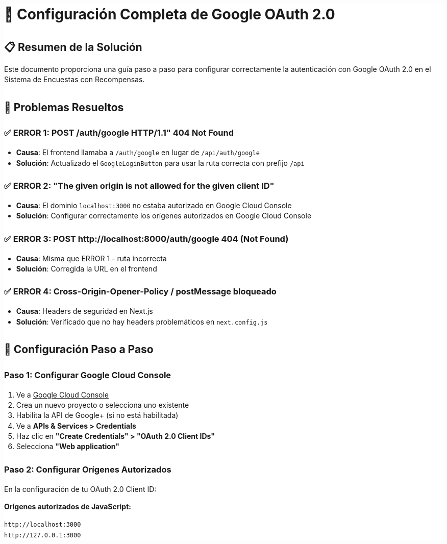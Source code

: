 # 🔐 Configuración Completa de Google OAuth 2.0

## 📋 Resumen de la Solución

Este documento proporciona una guía paso a paso para configurar correctamente la autenticación con Google OAuth 2.0 en el Sistema de Encuestas con Recompensas.

## 🎯 Problemas Resueltos

### ✅ **ERROR 1: POST /auth/google HTTP/1.1" 404 Not Found**
- **Causa**: El frontend llamaba a `/auth/google` en lugar de `/api/auth/google`
- **Solución**: Actualizado el `GoogleLoginButton` para usar la ruta correcta con prefijo `/api`

### ✅ **ERROR 2: "The given origin is not allowed for the given client ID"**
- **Causa**: El dominio `localhost:3000` no estaba autorizado en Google Cloud Console
- **Solución**: Configurar correctamente los orígenes autorizados en Google Cloud Console

### ✅ **ERROR 3: POST http://localhost:8000/auth/google 404 (Not Found)**
- **Causa**: Misma que ERROR 1 - ruta incorrecta
- **Solución**: Corregida la URL en el frontend

### ✅ **ERROR 4: Cross-Origin-Opener-Policy / postMessage bloqueado**
- **Causa**: Headers de seguridad en Next.js
- **Solución**: Verificado que no hay headers problemáticos en `next.config.js`

## 🚀 Configuración Paso a Paso

### **Paso 1: Configurar Google Cloud Console**

1. Ve a [Google Cloud Console](https://console.cloud.google.com/)
2. Crea un nuevo proyecto o selecciona uno existente
3. Habilita la API de Google+ (si no está habilitada)
4. Ve a **APIs & Services > Credentials**
5. Haz clic en **"Create Credentials" > "OAuth 2.0 Client IDs"**
6. Selecciona **"Web application"**

### **Paso 2: Configurar Orígenes Autorizados**

En la configuración de tu OAuth 2.0 Client ID:

**Orígenes autorizados de JavaScript:**
```
http://localhost:3000
http://127.0.0.1:3000
```

